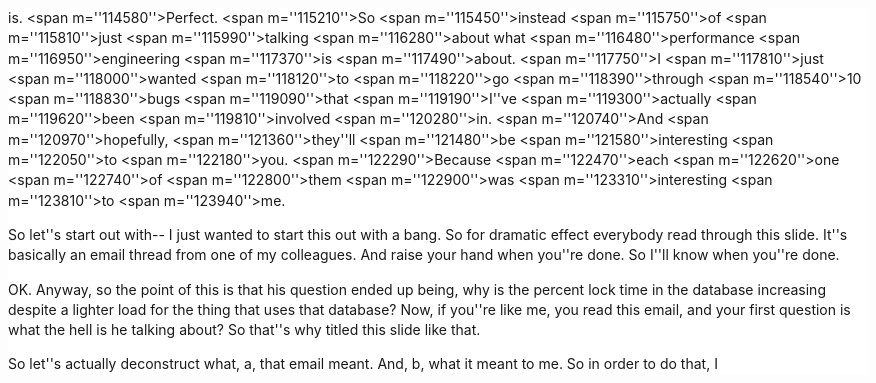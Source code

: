   is.</span> <span m=''114580''>Perfect.</span> <span m=''115210''>So</span> <span
  m=''115450''>instead</span> <span m=''115750''>of</span> <span m=''115810''>just</span>
  <span m=''115990''>talking</span> <span m=''116280''>about what</span> <span m=''116480''>performance</span>
  <span m=''116950''>engineering</span> <span m=''117370''>is</span> <span m=''117490''>about.</span>
  <span m=''117750''>I</span> <span m=''117810''>just</span> <span m=''118000''>wanted</span>
  <span m=''118120''>to</span> <span m=''118220''>go</span> <span m=''118390''>through</span>
  <span m=''118540''>10</span> <span m=''118830''>bugs</span> <span m=''119090''>that</span>
  <span m=''119190''>I''ve</span> <span m=''119300''>actually</span> <span m=''119620''>been</span>
  <span m=''119810''>involved</span> <span m=''120280''>in.</span> <span m=''120740''>And</span>
  <span m=''120970''>hopefully,</span> <span m=''121360''>they''ll</span> <span m=''121480''>be</span>
  <span m=''121580''>interesting</span> <span m=''122050''>to</span> <span m=''122180''>you.</span>
  <span m=''122290''>Because</span> <span m=''122470''>each</span> <span m=''122620''>one</span>
  <span m=''122740''>of</span> <span m=''122800''>them</span> <span m=''122900''>was</span>
  <span m=''123310''>interesting</span> <span m=''123810''>to</span> <span m=''123940''>me.</span>
  </p><p><span m=''125200''>So</span> <span m=''125540''>let''s</span> <span m=''125770''>start</span>
  <span m=''126040''>out</span> <span m=''126280''>with--</span> <span m=''127080''>I</span>
  <span m=''127180''>just</span> <span m=''127360''>wanted</span> <span m=''127570''>to</span>
  <span m=''127630''>start</span> <span m=''127840''>this</span> <span m=''128000''>out</span>
  <span m=''128090''>with</span> <span m=''128180''>a</span> <span m=''128259''>bang.</span>
  <span m=''128620''>So</span> <span m=''128830''>for</span> <span m=''129009''>dramatic</span>
  <span m=''129400''>effect</span> <span m=''129720''>everybody</span> <span m=''130169''>read</span>
  <span m=''130639''>through</span> <span m=''130850''>this</span> <span m=''131110''>slide.</span>
  <span m=''131430''>It''s</span> <span m=''131560''>basically</span> <span m=''131970''>an</span>
  <span m=''132070''>email</span> <span m=''132480''>thread</span> <span m=''132980''>from</span>
  <span m=''133180''>one</span> <span m=''133350''>of</span> <span m=''133430''>my</span>
  <span m=''133550''>colleagues.</span> <span m=''135800''>And</span> <span m=''136240''>raise</span>
  <span m=''136570''>your hand</span> <span m=''136650''>when</span> <span m=''136770''>you''re</span>
  <span m=''136850''>done.</span> <span m=''137080''>So</span> <span m=''137270''>I''ll
  know</span> <span m=''137430''>when</span> <span m=''137550''>you''re</span> <span
  m=''137660''>done.</span> </p><p><span m=''146590''>OK.</span> <span m=''146850''>Anyway,</span>
  <span m=''147130''>so</span> <span m=''147250''>the</span> <span m=''147350''>point</span>
  <span m=''147640''>of</span> <span m=''147830''>this</span> <span m=''148020''>is</span>
  <span m=''148170''>that</span> <span m=''148340''>his</span> <span m=''148530''>question</span>
  <span m=''148910''>ended</span> <span m=''149110''>up</span> <span m=''149220''>being,</span>
  <span m=''149700''>why</span> <span m=''150120''>is</span> <span m=''150260''>the</span>
  <span m=''150340''>percent</span> <span m=''150770''>lock</span> <span m=''151080''>time</span>
  <span m=''151350''>in</span> <span m=''151450''>the</span> <span m=''151530''>database</span>
  <span m=''152640''>increasing</span> <span m=''153810''>despite</span> <span m=''154280''>a</span>
  <span m=''154390''>lighter</span> <span m=''154790''>load</span> <span m=''155180''>for</span>
  <span m=''155350''>the</span> <span m=''155460''>thing</span> <span m=''155710''>that</span>
  <span m=''155900''>uses</span> <span m=''156280''>that</span> <span m=''156510''>database?</span>
  <span m=''157290''>Now,</span> <span m=''157470''>if</span> <span m=''157530''>you''re</span>
  <span m=''157660''>like</span> <span m=''157960''>me,</span> <span m=''158170''>you</span>
  <span m=''158320''>read</span> <span m=''158530''>this</span> <span m=''158690''>email,</span>
  <span m=''159360''>and</span> <span m=''159490''>your</span> <span m=''159590''>first</span>
  <span m=''159910''>question is</span> <span m=''160220''>what</span> <span m=''160310''>the</span>
  <span m=''160380''>hell</span> <span m=''160690''>is</span> <span m=''160750''>he</span>
  <span m=''160830''>talking</span> <span m=''161180''>about?</span> <span m=''162030''>So</span>
  <span m=''162180''>that''s</span> <span m=''162390''>why</span> <span m=''162630''>titled</span>
  <span m=''162960''>this</span> <span m=''163040''>slide</span> <span m=''163520''>like</span>
  <span m=''163890''>that.</span> </p><p><span m=''164420''>So</span> <span m=''164960''>let''s</span>
  <span m=''165250''>actually</span> <span m=''165540''>deconstruct</span> <span m=''166110''>what,</span>
  <span m=''166390''>a,</span> <span m=''166640''>that</span> <span m=''166840''>email</span>
  <span m=''167190''>meant.</span> <span m=''167390''>And,</span> <span m=''167550''>b,</span>
  <span m=''167750''>what</span> <span m=''167950''>it</span> <span m=''168050''>meant</span>
  <span m=''168290''>to</span> <span m=''168420''>me.</span> <span m=''169180''>So</span>
  <span m=''169510''>in</span> <span m=''169650''>order</span> <span m=''169790''>to</span>
  <span m=''169900''>do</span> <span m=''170060''>that,</span> <span m=''170350''>I</span>